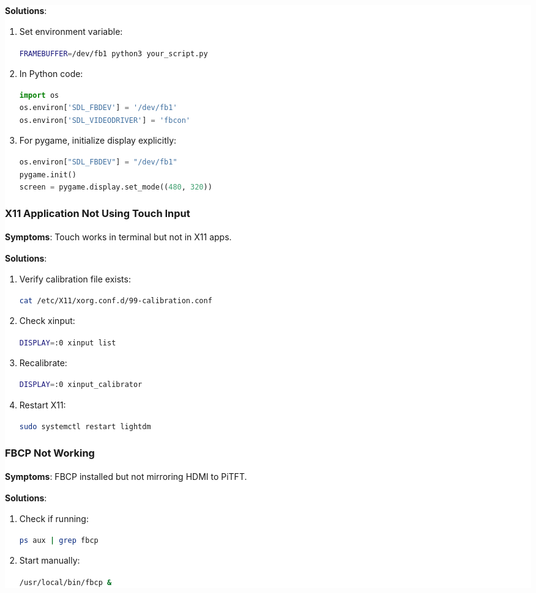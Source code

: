 **Solutions**:
1. Set environment variable:
   ```bash
   FRAMEBUFFER=/dev/fb1 python3 your_script.py
   ```

2. In Python code:
   ```python
   import os
   os.environ['SDL_FBDEV'] = '/dev/fb1'
   os.environ['SDL_VIDEODRIVER'] = 'fbcon'
   ```

3. For pygame, initialize display explicitly:
   ```python
   os.environ["SDL_FBDEV"] = "/dev/fb1"
   pygame.init()
   screen = pygame.display.set_mode((480, 320))
   ```

### X11 Application Not Using Touch Input

**Symptoms**: Touch works in terminal but not in X11 apps.

**Solutions**:
1. Verify calibration file exists:
   ```bash
   cat /etc/X11/xorg.conf.d/99-calibration.conf
   ```

2. Check xinput:
   ```bash
   DISPLAY=:0 xinput list
   ```

3. Recalibrate:
   ```bash
   DISPLAY=:0 xinput_calibrator
   ```

4. Restart X11:
   ```bash
   sudo systemctl restart lightdm
   ```

### FBCP Not Working

**Symptoms**: FBCP installed but not mirroring HDMI to PiTFT.

**Solutions**:
1. Check if running:
   ```bash
   ps aux | grep fbcp
   ```

2. Start manually:
   ```bash
   /usr/local/bin/fbcp &
   ```
